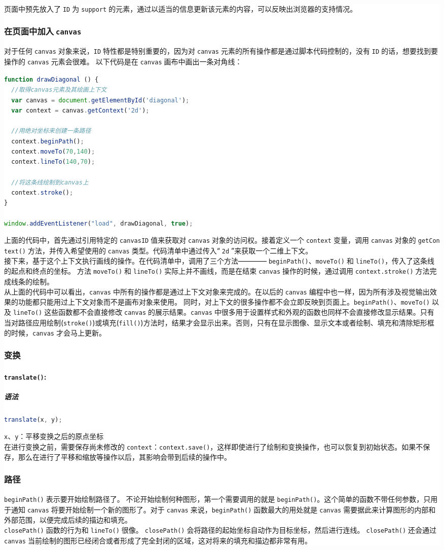 页面中预先放入了 `ID` 为 `support` 的元素，通过以适当的信息更新该元素的内容，可以反映出浏览器的支持情况。

### 在页面中加入 `canvas`
对于任何 `canvas` 对象来说，`ID` 特性都是特别重要的，因为对 `canvas` 元素的所有操作都是通过脚本代码控制的，没有 `ID` 的话，想要找到要操作的 `canvas` 元素会很难。
以下代码是在 `canvas` 画布中画出一条对角线：

```javascript
function drawDiagonal () {
  //取得canvas元素及其绘画上下文
  var canvas = document.getElementById('diagonal');
  var context = canvas.getContext('2d');
  
  //用绝对坐标来创建一条路径
  context.beginPath();
  context.moveTo(70,140);
  context.lineTo(140,70);
  
  //将这条线绘制到canvas上
  context.stroke();
}

window.addEventListener("load", drawDiagonal, true);
```

上面的代码中，首先通过引用特定的 `canvasID` 值来获取对 `canvas` 对象的访问权。接着定义一个 `context` 变量，调用 `canvas` 对象的 `getContext()` 方法，并传入希望使用的 `canvas` 类型。代码清单中通过传入“ `2d` ”来获取一个二维上下文。<br>
接下来，基于这个上下文执行画线的操作。在代码清单中，调用了三个方法———— `beginPath()`、`moveTo()` 和 `lineTo()`，传入了这条线的起点和终点的坐标。
方法 `moveTo()` 和 `lineTo()` 实际上并不画线，而是在结束 `canvas` 操作的时候，通过调用 `context.stroke()` 方法完成线条的绘制。<br>
从上面的代码中可以看出，`canvas` 中所有的操作都是通过上下文对象来完成的。在以后的 `canvas` 编程中也一样，因为所有涉及视觉输出效果的功能都只能用过上下文对象而不是画布对象来使用。
同时，对上下文的很多操作都不会立即反映到页面上。`beginPath()`、`moveTo()` 以及 `lineTo()` 这些函数都不会直接修改 `canvas` 的展示结果。`canvas` 中很多用于设置样式和外观的函数也同样不会直接修改显示结果。只有当对路径应用绘制(`stroke()`)或填充(`fill()`)方法时，结果才会显示出来。否则，只有在显示图像、显示文本或者绘制、填充和清除矩形框的时候，`canvas` 才会马上更新。
### 变换
#### `translate()`:
##### 语法

```javascript
translate(x, y);
```

`x`、`y`：平移变换之后的原点坐标<br>
在进行变换之前，需要保存尚未修改的 `context`：`context.save()`，这样即使进行了绘制和变换操作，也可以恢复到初始状态。如果不保存，那么在进行了平移和缩放等操作以后，其影响会带到后续的操作中。
### 路径
`beginPath()` 表示要开始绘制路径了。
不论开始绘制何种图形，第一个需要调用的就是 `beginPath()`。这个简单的函数不带任何参数，只用于通知 `canvas` 将要开始绘制一个新的图形了。对于 `canvas` 来说，`beginPath()` 函数最大的用处就是 `canvas` 需要据此来计算图形的内部和外部范围，以便完成后续的描边和填充。<br>
`closePath()` 函数的行为和 `lineTo()` 很像。
`closePath()` 会将路径的起始坐标自动作为目标坐标，然后进行连线。
`closePath()` 还会通过 `canvas` 当前绘制的图形已经闭合或者形成了完全封闭的区域，这对将来的填充和描边都非常有用。
